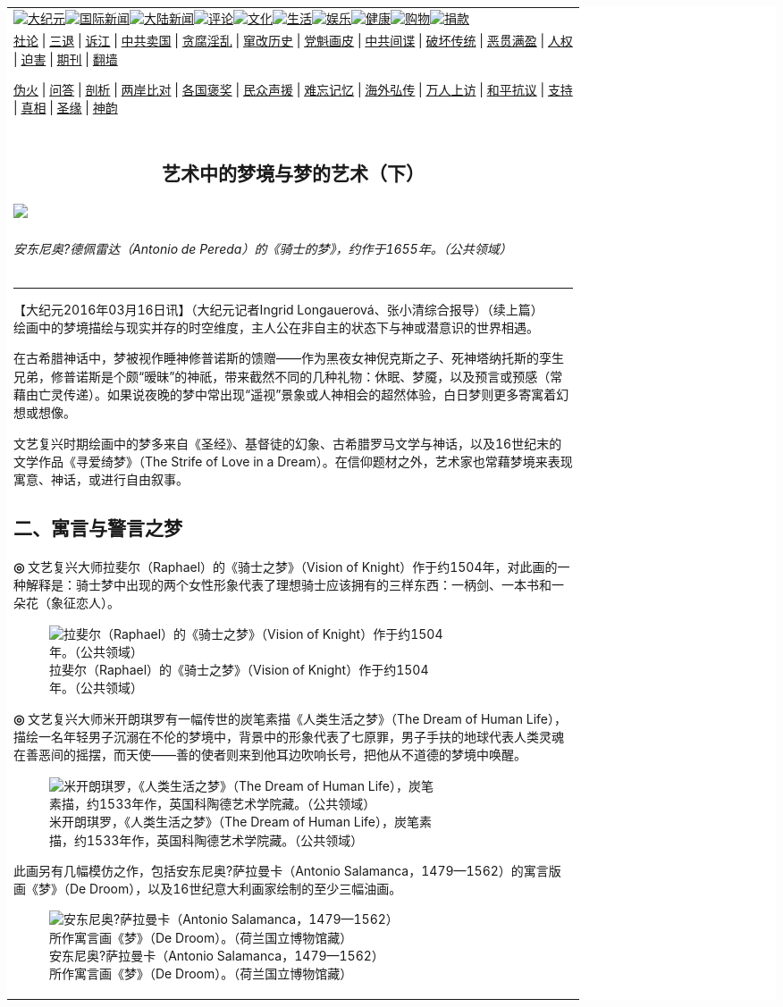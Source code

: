 <a name="1" id="1" target="_blank"></a><span id="1"></span>
<table align=center border="0"><tr><td colspan="2" VALIGN=TOP><a href="/gb/nsc413.md#1"><img src="https://raw.githubusercontent.com/jbnpp2467/www/master/t/djy/1.jpg" title="大纪元"></a><a href="/gb/n24hr.md#1"><img src="https://raw.githubusercontent.com/jbnpp2467/www/master/t/djy/3.jpg" title="国际新闻"></a><a href="/gb/nsc413.md#1"><img src="https://raw.githubusercontent.com/jbnpp2467/www/master/t/djy/4.jpg" title="大陆新闻"></a><a href="/gb/news392.md#1"><img src="https://raw.githubusercontent.com/jbnpp2467/www/master/t/djy/5.jpg" title="评论"></a><a href="/gb/news2007.md#1"><img src="https://raw.githubusercontent.com/jbnpp2467/www/master/t/djy/6.jpg" title="文化"></a><a href="/gb/news2008.md#1"><img src="https://raw.githubusercontent.com/jbnpp2467/www/master/t/djy/7.jpg" title="生活"></a><a href="/gb/ncyule.md#1"><img src="https://raw.githubusercontent.com/jbnpp2467/www/master/t/djy/8.jpg" title="娱乐"></a><a href="/gb/nsc1002.md#1"><img src="https://raw.githubusercontent.com/jbnpp2467/www/master/t/djy/9.jpg" title="健康"><a href="https://www.youlucky.com"><img src="https://raw.githubusercontent.com/jbnpp2467/www/master/t/djy/10.jpg" title="购物"></a><a href="https://donate.epochtimes.com/?utm_medium=epochtimes&utm_source=referral&utm_campaign=donate_button_djyarticleheader"><img src="https://raw.githubusercontent.com/jbnpp2467/www/master/t/djy/12.jpg" title="捐款"></a></td></tr>
<tr><td colspan="2" VALIGN=TOP><a target="_blank" href="/gb/9p.md#1">社论</a> | <a target="_blank" href="/gb/nf5657.md#1">三退</a> | <a target="_blank" href="/gb/nf6124.md#1">诉江</a> | <a target="_blank" href="/gb/nf1176117.md#1">中共卖国</a> | <a target="_blank" href="/gb/nf5773.md#1">贪腐淫乱</a> | <a target="_blank" href="/gb/nf1176115.md#1">窜改历史</a> | <a target="_blank" href="/gb/nf1176107.md#1">党魁画皮</a> | <a target="_blank" href="/gb/nf1320400.md#1">中共间谍</a> | <a target="_blank" href="/gb/nf1176114.md#1">破坏传统</a> | <a target="_blank" href="https://github.com/jbnpp2467/ntdtv/blob/master/gb/prog447_1.md#1">恶贯满盈</a> | <a target="_blank" href="/gb/ncid278.md#1">人权</a> | <a target="_blank" href="/gb/nf1176111.md#1">迫害</a> | <a target="_blank" href="https://gitlab.com/szzdlab/mh-qikan/blob/master/README.md#1">期刊</a> | <a target="_blank" href="https://github.com/bannedbook/fanqiang/wiki">翻墙</a></p><p><a target="_blank" href="/gb/nf5562.md#1">伪火</a> | <a target="_blank" href="/gb/nf4378.md#1">问答</a> | <a target="_blank" href="/gb/nf5792.md#1">剖析</a> | <a target="_blank" href="/gb/nf5735.md#1">两岸比对</a> | <a target="_blank" href="/gb/nf6119.md#1">各国褒奖</a> | <a target="_blank" href="/gb/nf6120.md#1">民众声援</a> | <a target="_blank" href="/gb/nf1188594.md#1">难忘记忆</a> | <a target="_blank" href="/gb/nf3180.md#1">海外弘传</a> | <a target="_blank" href="/gb/nf5410.md#1">万人上访</a> | <a target="_blank" href="https://github.com/jbnpp2467/ntdtv/blob/master/gb/prog1530_1.md#1">和平抗议</a> | <a target="_blank" href="/gb/nf4386.md#1">支持</a> | <a target="_blank" href="/gb/nf4389.md#1">真相</a> | <a target="_blank" href="/gb/nf5790.md#1">圣缘</a> | <a target="_blank" href="/gb/nf4786.md#1">神韵</a></td></tr>
<tr><td VALIGN=TOP width="626"><h2 align=center>艺术中的梦境与梦的艺术（下）</h2>
<img width="600" src="https://i.epochtimes.com/assets/uploads/2016/03/1603151540352669-600x400.jpg" />
<h6>安东尼奥?德佩雷达（Antonio de Pereda）的《骑士的梦》，约作于1655年。（公共领域）
</h6>
<hr>
<p>【大纪元2016年03月16日讯】（大纪元记者Ingrid Longauerová、张小清综合报导）（续<ahref="/gb/16/3/16/n4663419.md#1" target="_top">上篇</a>）<br />
绘画中的<ahref="/gb/tag/%E6%A2%A6%E5%A2%83.md#1">梦境</a>描绘与现实并存的时空维度，主人公在非自主的状态下与神或潜意识的世界相遇。</p>
<p>在古希腊神话中，梦被视作睡神修普诺斯的馈赠——作为黑夜女神倪克斯之子、死神塔纳托斯的孪生兄弟，修普诺斯是个颇“暧昧”的神祇，带来截然不同的几种礼物：休眠、梦魇，以及预言或预感（常藉由亡灵传递）。如果说夜晚的梦中常出现“遥视”景象或人神相会的超然体验，白日梦则更多寄寓着幻想或想像。</p>
<p>文艺复兴时期绘画中的梦多来自《圣经》、基督徒的幻象、古希腊罗马文学与神话，以及16世纪末的文学作品《寻爱绮梦》（The Strife of Love in a Dream）。在信仰题材之外，艺术家也常藉<ahref="/gb/tag/%E6%A2%A6%E5%A2%83.md#1">梦境</a>来表现寓意、神话，或进行自由叙事。</p>
<h2>二、寓言与警言之梦</h2>
<p><b>◎ </b>文艺复兴大师拉斐尔（Raphael）的《骑士之梦》（Vision of Knight）作于约1504年，对此画的一种解释是：骑士梦中出现的两个女性形象代表了理想骑士应该拥有的三样东西：一柄剑、一本书和一朵花（象征恋人）。</p>
<figure id="attachment_7430672" style="width: 450px" class="wp-caption aligncenter"><img class="size-medium wp-image-7430672" title="拉斐尔（Raphael）的《骑士之梦》（Vision of Knight）作于约1504年。（公共领域）" src="https://i.epochtimes.com/assets/uploads/2016/03/1603151541362669-450x460.jpg" alt="拉斐尔（Raphael）的《骑士之梦》（Vision of Knight）作于约1504年。（公共领域）" width="450" b="460" /><figcaption class="wp-caption-text">拉斐尔（Raphael）的《骑士之梦》（Vision of Knight）作于约1504年。（公共领域）</figcaption></figure>
<p><b>◎ </b>文艺复兴大师米开朗琪罗有一幅传世的炭笔素描《人类生活之梦》（The Dream of Human Life），描绘一名年轻男子沉溺在不伦的梦境中，背景中的形象代表了七原罪，男子手扶的地球代表人类灵魂在善恶间的摇摆，而天使——善的使者则来到他耳边吹响长号，把他从不道德的梦境中唤醒。</p>
<figure id="attachment_7430673" style="width: 440px" class="wp-caption aligncenter"><img class="size-medium wp-image-7430673" title="米开朗琪罗，《人类生活之梦》（The Dream of Human Life），炭笔素描，约1533年作，英国科陶德艺术学院藏。（公共领域）" src="https://i.epochtimes.com/assets/uploads/2016/03/1603171539502669.jpg" alt="米开朗琪罗，《人类生活之梦》（The Dream of Human Life），炭笔素描，约1533年作，英国科陶德艺术学院藏。（公共领域）" width="440" b="620" /><figcaption class="wp-caption-text">米开朗琪罗，《人类生活之梦》（The Dream of Human Life），炭笔素描，约1533年作，英国科陶德艺术学院藏。（公共领域）</figcaption></figure>
<p>此画另有几幅模仿之作，包括安东尼奥?萨拉曼卡（Antonio Salamanca，1479—1562）的寓言版画《梦》（De Droom），以及16世纪意大利画家绘制的至少三幅油画。</p>
<figure id="attachment_7430674" style="width: 385px" class="wp-caption aligncenter"><img class="size-medium wp-image-7430674" title="安东尼奥?萨拉曼卡（Antonio Salamanca，1479—1562）所作寓言画《梦》（De Droom）。（荷兰国立博物馆藏）" src="https://i.epochtimes.com/assets/uploads/2016/03/1603151542012669.jpg" alt="安东尼奥?萨拉曼卡（Antonio Salamanca，1479—1562）所作寓言画《梦》（De Droom）。（荷兰国立博物馆藏）" width="385" b="599" /><figcaption class="wp-caption-text">安东尼奥?萨拉曼卡（Antonio Salamanca，1479—1562）所作寓言画《梦》（De Droom）。（荷兰国立博物馆藏）</figcaption></figure>